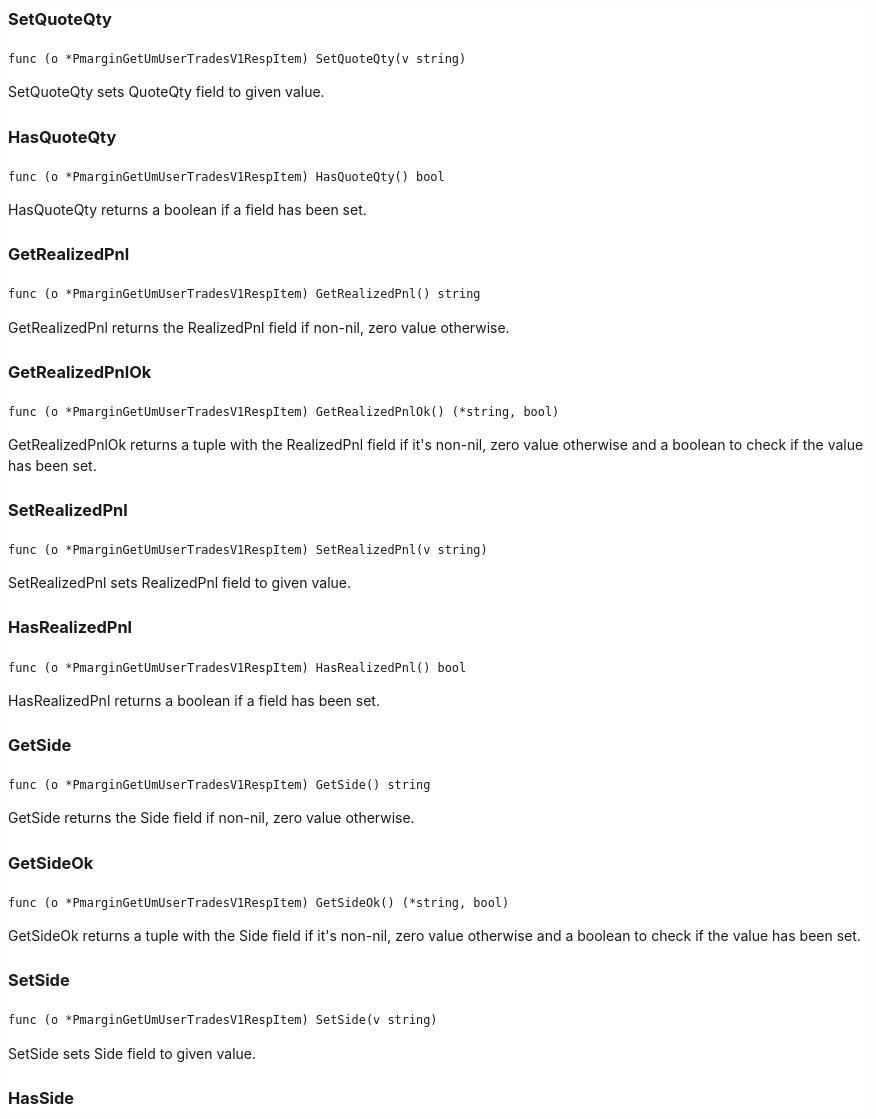 ### SetQuoteQty

`func (o *PmarginGetUmUserTradesV1RespItem) SetQuoteQty(v string)`

SetQuoteQty sets QuoteQty field to given value.

### HasQuoteQty

`func (o *PmarginGetUmUserTradesV1RespItem) HasQuoteQty() bool`

HasQuoteQty returns a boolean if a field has been set.

### GetRealizedPnl

`func (o *PmarginGetUmUserTradesV1RespItem) GetRealizedPnl() string`

GetRealizedPnl returns the RealizedPnl field if non-nil, zero value otherwise.

### GetRealizedPnlOk

`func (o *PmarginGetUmUserTradesV1RespItem) GetRealizedPnlOk() (*string, bool)`

GetRealizedPnlOk returns a tuple with the RealizedPnl field if it's non-nil, zero value otherwise
and a boolean to check if the value has been set.

### SetRealizedPnl

`func (o *PmarginGetUmUserTradesV1RespItem) SetRealizedPnl(v string)`

SetRealizedPnl sets RealizedPnl field to given value.

### HasRealizedPnl

`func (o *PmarginGetUmUserTradesV1RespItem) HasRealizedPnl() bool`

HasRealizedPnl returns a boolean if a field has been set.

### GetSide

`func (o *PmarginGetUmUserTradesV1RespItem) GetSide() string`

GetSide returns the Side field if non-nil, zero value otherwise.

### GetSideOk

`func (o *PmarginGetUmUserTradesV1RespItem) GetSideOk() (*string, bool)`

GetSideOk returns a tuple with the Side field if it's non-nil, zero value otherwise
and a boolean to check if the value has been set.

### SetSide

`func (o *PmarginGetUmUserTradesV1RespItem) SetSide(v string)`

SetSide sets Side field to given value.

### HasSide
